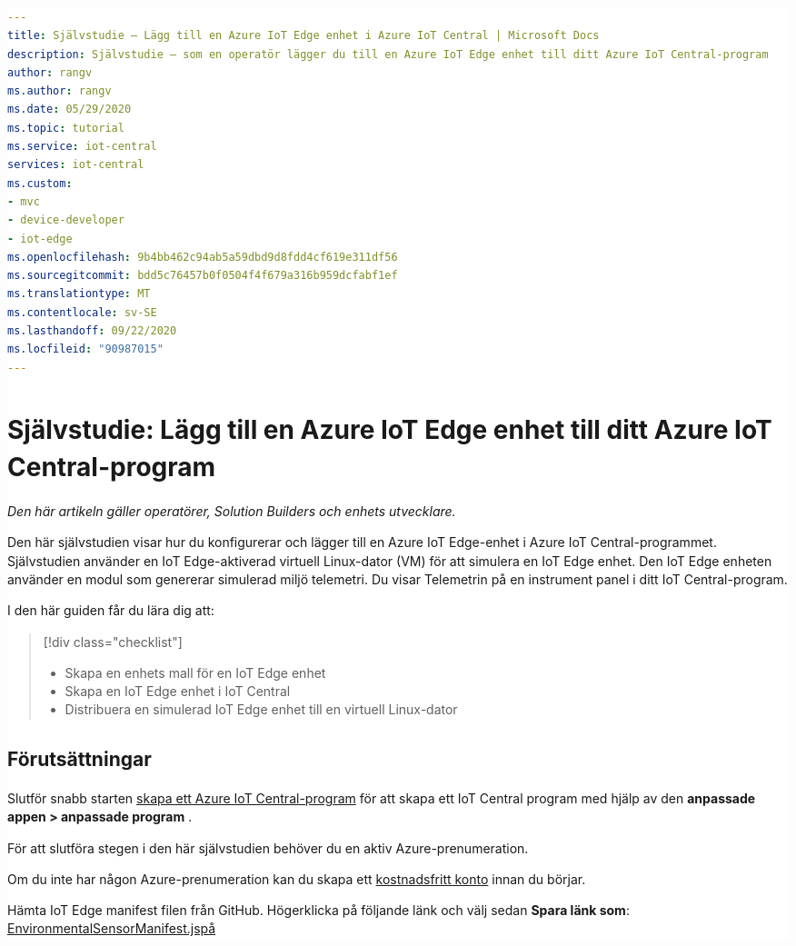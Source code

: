 ```yaml
---
title: Självstudie – Lägg till en Azure IoT Edge enhet i Azure IoT Central | Microsoft Docs
description: Självstudie – som en operatör lägger du till en Azure IoT Edge enhet till ditt Azure IoT Central-program
author: rangv
ms.author: rangv
ms.date: 05/29/2020
ms.topic: tutorial
ms.service: iot-central
services: iot-central
ms.custom:
- mvc
- device-developer
- iot-edge
ms.openlocfilehash: 9b4bb462c94ab5a59dbd9d8fdd4cf619e311df56
ms.sourcegitcommit: bdd5c76457b0f0504f4f679a316b959dcfabf1ef
ms.translationtype: MT
ms.contentlocale: sv-SE
ms.lasthandoff: 09/22/2020
ms.locfileid: "90987015"
---
```

# <a name="tutorial-add-an-azure-iot-edge-device-to-your-azure-iot-central-application"></a>Självstudie: Lägg till en Azure IoT Edge enhet till ditt Azure IoT Central-program

*Den här artikeln gäller operatörer, Solution Builders och enhets utvecklare.*

Den här självstudien visar hur du konfigurerar och lägger till en Azure IoT Edge-enhet i Azure IoT Central-programmet. Självstudien använder en IoT Edge-aktiverad virtuell Linux-dator (VM) för att simulera en IoT Edge enhet. Den IoT Edge enheten använder en modul som genererar simulerad miljö telemetri. Du visar Telemetrin på en instrument panel i ditt IoT Central-program.

I den här guiden får du lära dig att:

> [!div class="checklist"]
> * Skapa en enhets mall för en IoT Edge enhet
> * Skapa en IoT Edge enhet i IoT Central
> * Distribuera en simulerad IoT Edge enhet till en virtuell Linux-dator

## <a name="prerequisites"></a>Förutsättningar

Slutför snabb starten [skapa ett Azure IoT Central-program](./quick-deploy-iot-central.md) för att skapa ett IoT Central program med hjälp av den **anpassade appen > anpassade program** .

För att slutföra stegen i den här självstudien behöver du en aktiv Azure-prenumeration.

Om du inte har någon Azure-prenumeration kan du skapa ett [kostnadsfritt konto](https://azure.microsoft.com/free/?WT.mc_id=A261C142F) innan du börjar.

Hämta IoT Edge manifest filen från GitHub. Högerklicka på följande länk och välj sedan **Spara länk som**: [EnvironmentalSensorManifest.jspå](https://raw.githubusercontent.com/Azure-Samples/iot-central-docs-samples/master/iotedge/EnvironmentalSensorManifest.json)
